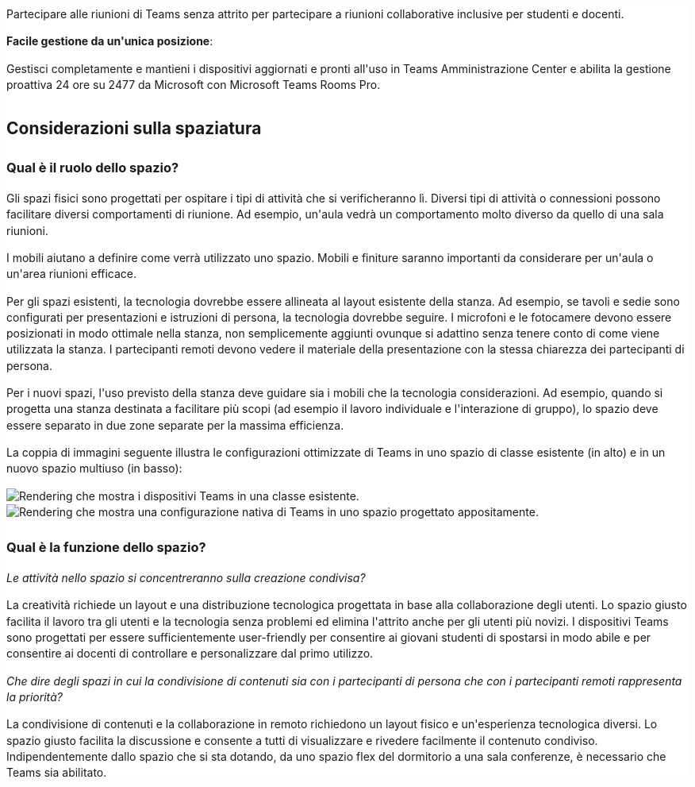 Partecipare alle riunioni di Teams senza attrito per partecipare a riunioni collaborative inclusive per studenti e docenti.

**Facile gestione da un'unica posizione**:

Gestisci completamente e mantieni i dispositivi aggiornati e pronti all'uso in Teams Amministrazione Center e abilita la gestione proattiva 24 ore su 2477 da Microsoft con Microsoft Teams Rooms Pro.

## <a name="space-considerations"></a>Considerazioni sulla spaziatura

### <a name="what-is-the-role-of-the-space"></a>Qual è il ruolo dello spazio?

Gli spazi fisici sono progettati per ospitare i tipi di attività che si verificheranno lì. Diversi tipi di attività o connessioni possono facilitare diversi comportamenti di riunione. Ad esempio, un'aula vedrà un comportamento molto diverso da quello di una sala riunioni.

I mobili aiutano a definire come verrà utilizzato uno spazio. Mobili e finiture saranno importanti da considerare per un'aula o un'area riunioni efficace.

Per gli spazi esistenti, la tecnologia dovrebbe essere allineata al layout esistente della stanza. Ad esempio, se tavoli e sedie sono configurati per presentazioni e istruzioni di persona, la tecnologia dovrebbe seguire. I microfoni e le fotocamere devono essere posizionati in modo ottimale nella stanza, non semplicemente aggiunti ovunque si adattino senza tenere conto di come viene utilizzata la stanza. I partecipanti remoti devono vedere il materiale della presentazione con la stessa chiarezza dei partecipanti di persona.

Per i nuovi spazi, l'uso previsto della stanza deve guidare sia i mobili che la tecnologia considerazioni. Ad esempio, quando si progetta una stanza destinata a facilitare più scopi (ad esempio il lavoro individuale e l'interazione di gruppo), lo spazio deve essere separato in due zone separate per la massima efficienza.

La coppia di immagini seguente illustra le configurazioni ottimizzate di Teams in uno spazio di classe esistente (in alto) e in un nuovo spazio multiuso (in basso):

![Rendering che mostra i dispositivi Teams in una classe esistente.](media/devices2.png) ![Rendering che mostra una configurazione nativa di Teams in uno spazio progettato appositamente.](media/devices3.png)

### <a name="what-is-the-function-of-the-space"></a>Qual è la funzione dello spazio?

*Le attività nello spazio si concentreranno sulla creazione condivisa?*

La creatività richiede un layout e una distribuzione tecnologica progettata in base alla collaborazione degli utenti. Lo spazio giusto facilita il lavoro tra gli utenti e la tecnologia senza problemi ed elimina l'attrito anche per gli utenti più novizi. I dispositivi Teams sono progettati per essere sufficientemente user-friendly per consentire ai giovani studenti di spostarsi in modo abile e per consentire ai docenti di controllare e personalizzare dal primo utilizzo.

*Che dire degli spazi in cui la condivisione di contenuti sia con i partecipanti di persona che con i partecipanti remoti rappresenta la priorità?*

La condivisione di contenuti e la collaborazione in remoto richiedono un layout fisico e un'esperienza tecnologica diversi. Lo spazio giusto facilita la discussione e consente a tutti di visualizzare e rivedere facilmente il contenuto condiviso. Indipendentemente dallo spazio che si sta dotando, da uno spazio flex del dormitorio a una sala conferenze, è necessario che Teams sia abilitato.
